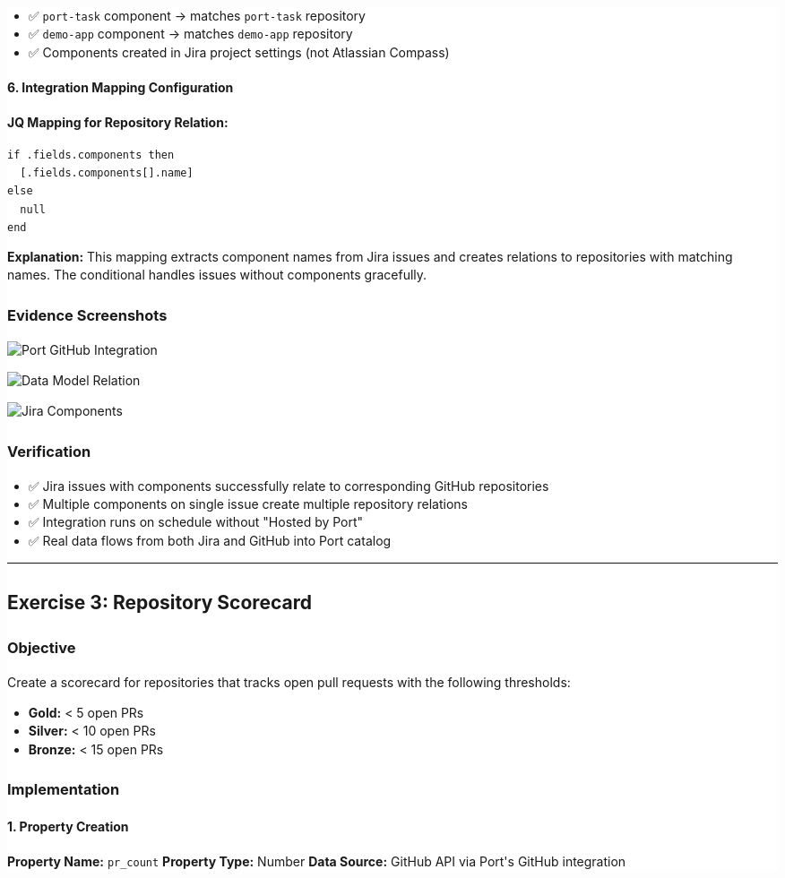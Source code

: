 - ✅ `port-task` component → matches `port-task` repository
- ✅ `demo-app` component → matches `demo-app` repository
- ✅ Components created in Jira project settings (not Atlassian Compass)

#### 6. Integration Mapping Configuration

**JQ Mapping for Repository Relation:**

```jq
if .fields.components then 
  [.fields.components[].name] 
else 
  null 
end
```

**Explanation:** This mapping extracts component names from Jira issues and creates relations to repositories with matching names. The conditional handles issues without components gracefully.

### Evidence Screenshots

![Port GitHub Integration](https://lh7-rt.googleusercontent.com/docsz/AD_4nXdiJQhAzF0yVmt36OMjIEZsbVRZy9Ym8yN8JdQpeFp90AJV-IrjjDuLrG92lIX4OD23484vYcvnLTc4-72CBonQOJojnmcXQXbjH3wrrwnD5fo2hT6mhdBxtZPkCbtOdZJgG9WQLA?key=KiLXQHrkgBd-SxCs2HeFfw)

![Data Model Relation](https://lh7-rt.googleusercontent.com/docsz/AD_4nXfpujcZ3uox5w4k00bqdTEsOauEPi9NcUQcMWLNP3bElh_K9Xq9qp06pxzzroubRssekQOTyUy-s7OKyMtqcHctBsgeej-_f-GVM_l1eqQVUlKFyGWCCSBE3_4xPMGk3yK2y9X7cg?key=KiLXQHrkgBd-SxCs2HeFfw)

![Jira Components](https://lh7-rt.googleusercontent.com/docsz/AD_4nXf63sfVYRgJAKL8wYByTSR0au2r9QIZbyd6YH7JrpmWpi1W2W3ZqjL87jyOH2TiUgvp7TZHAWtRMIKEtCZ4_swXO3bIHN4QSS6gcIGo68bWPohlFSuVTEpaImk84fvLDR49kgQSKQ?key=KiLXQHrkgBd-SxCs2HeFfw)

### Verification

- ✅ Jira issues with components successfully relate to corresponding GitHub repositories
- ✅ Multiple components on single issue create multiple repository relations
- ✅ Integration runs on schedule without "Hosted by Port"
- ✅ Real data flows from both Jira and GitHub into Port catalog

---

## Exercise 3: Repository Scorecard

### Objective

Create a scorecard for repositories that tracks open pull requests with the following thresholds:

- **Gold:** < 5 open PRs
- **Silver:** < 10 open PRs
- **Bronze:** < 15 open PRs

### Implementation

#### 1. Property Creation

**Property Name:** `pr_count`
**Property Type:** Number
**Data Source:** GitHub API via Port's GitHub integration
